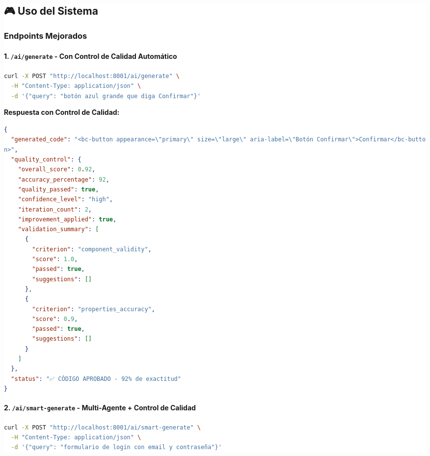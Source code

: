 
## 🎮 Uso del Sistema

### **Endpoints Mejorados**

#### 1. **`/ai/generate`** - Con Control de Calidad Automático
```bash
curl -X POST "http://localhost:8001/ai/generate" \
  -H "Content-Type: application/json" \
  -d '{"query": "botón azul grande que diga Confirmar"}'
```

**Respuesta con Control de Calidad:**
```json
{
  "generated_code": "<bc-button appearance=\"primary\" size=\"large\" aria-label=\"Botón Confirmar\">Confirmar</bc-button>",
  "quality_control": {
    "overall_score": 0.92,
    "accuracy_percentage": 92,
    "quality_passed": true,
    "confidence_level": "high",
    "iteration_count": 2,
    "improvement_applied": true,
    "validation_summary": [
      {
        "criterion": "component_validity",
        "score": 1.0,
        "passed": true,
        "suggestions": []
      },
      {
        "criterion": "properties_accuracy", 
        "score": 0.9,
        "passed": true,
        "suggestions": []
      }
    ]
  },
  "status": "✅ CÓDIGO APROBADO - 92% de exactitud"
}
```

#### 2. **`/ai/smart-generate`** - Multi-Agente + Control de Calidad
```bash
curl -X POST "http://localhost:8001/ai/smart-generate" \
  -H "Content-Type: application/json" \
  -d '{"query": "formulario de login con email y contraseña"}'
```
